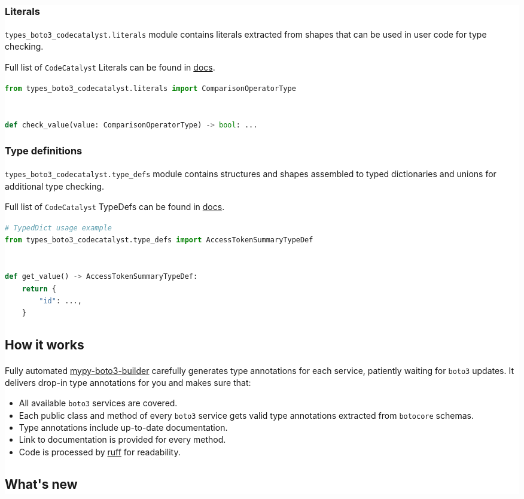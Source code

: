 ### Literals

`types_boto3_codecatalyst.literals` module contains literals extracted from
shapes that can be used in user code for type checking.

Full list of `CodeCatalyst` Literals can be found in
[docs](https://youtype.github.io/types_boto3_docs/types_boto3_codecatalyst/literals/).

```python
from types_boto3_codecatalyst.literals import ComparisonOperatorType


def check_value(value: ComparisonOperatorType) -> bool: ...
```

<a id="type-definitions"></a>

### Type definitions

`types_boto3_codecatalyst.type_defs` module contains structures and shapes
assembled to typed dictionaries and unions for additional type checking.

Full list of `CodeCatalyst` TypeDefs can be found in
[docs](https://youtype.github.io/types_boto3_docs/types_boto3_codecatalyst/type_defs/).

```python
# TypedDict usage example
from types_boto3_codecatalyst.type_defs import AccessTokenSummaryTypeDef


def get_value() -> AccessTokenSummaryTypeDef:
    return {
        "id": ...,
    }
```

<a id="how-it-works"></a>

## How it works

Fully automated
[mypy-boto3-builder](https://github.com/youtype/mypy_boto3_builder) carefully
generates type annotations for each service, patiently waiting for `boto3`
updates. It delivers drop-in type annotations for you and makes sure that:

- All available `boto3` services are covered.
- Each public class and method of every `boto3` service gets valid type
  annotations extracted from `botocore` schemas.
- Type annotations include up-to-date documentation.
- Link to documentation is provided for every method.
- Code is processed by [ruff](https://docs.astral.sh/ruff/) for readability.

<a id="what's-new"></a>

## What's new
